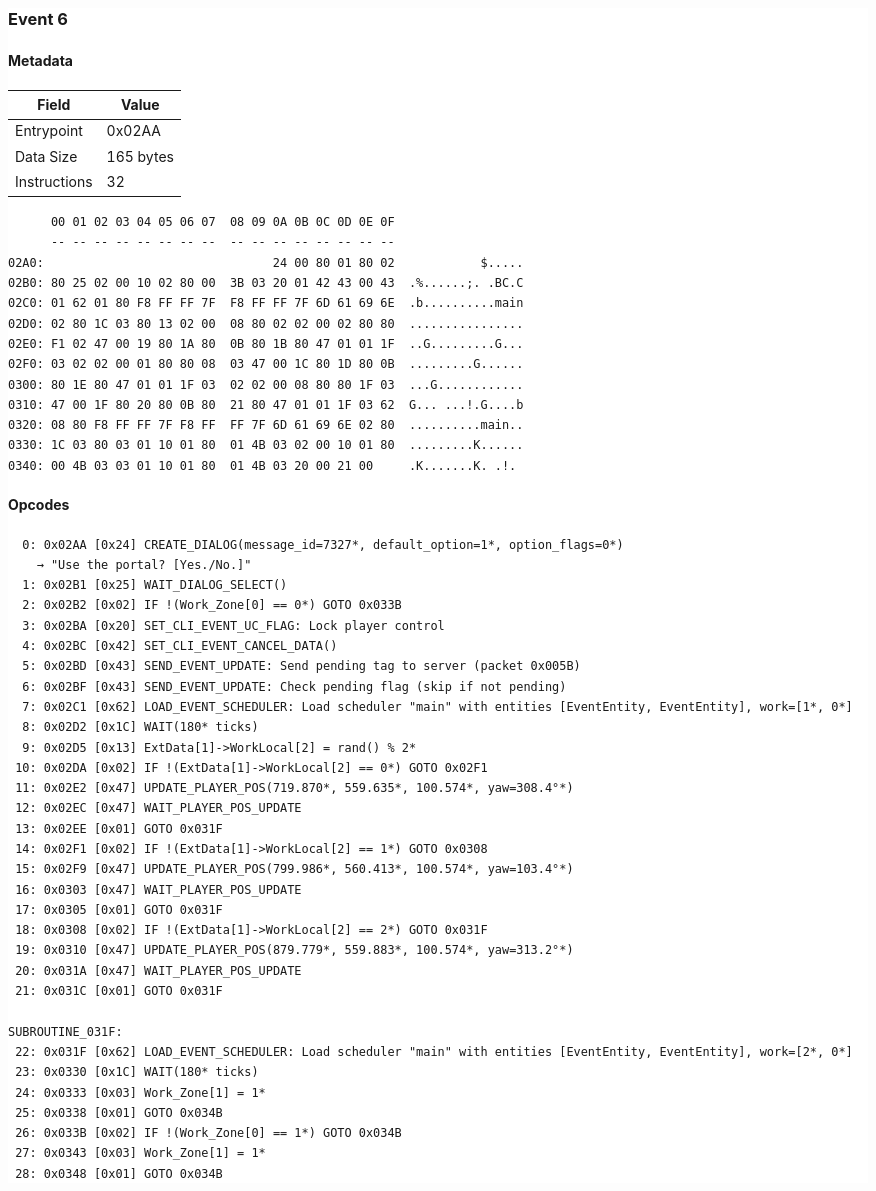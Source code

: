 ### Event 6

#### Metadata

| Field        | Value     |
|--------------|-----------|
| Entrypoint   | 0x02AA    |
| Data Size    | 165 bytes |
| Instructions | 32        |

```
      00 01 02 03 04 05 06 07  08 09 0A 0B 0C 0D 0E 0F
      -- -- -- -- -- -- -- --  -- -- -- -- -- -- -- --
02A0:                                24 00 80 01 80 02            $.....
02B0: 80 25 02 00 10 02 80 00  3B 03 20 01 42 43 00 43  .%......;. .BC.C
02C0: 01 62 01 80 F8 FF FF 7F  F8 FF FF 7F 6D 61 69 6E  .b..........main
02D0: 02 80 1C 03 80 13 02 00  08 80 02 02 00 02 80 80  ................
02E0: F1 02 47 00 19 80 1A 80  0B 80 1B 80 47 01 01 1F  ..G.........G...
02F0: 03 02 02 00 01 80 80 08  03 47 00 1C 80 1D 80 0B  .........G......
0300: 80 1E 80 47 01 01 1F 03  02 02 00 08 80 80 1F 03  ...G............
0310: 47 00 1F 80 20 80 0B 80  21 80 47 01 01 1F 03 62  G... ...!.G....b
0320: 08 80 F8 FF FF 7F F8 FF  FF 7F 6D 61 69 6E 02 80  ..........main..
0330: 1C 03 80 03 01 10 01 80  01 4B 03 02 00 10 01 80  .........K......
0340: 00 4B 03 03 01 10 01 80  01 4B 03 20 00 21 00     .K.......K. .!. 
```

#### Opcodes

```
  0: 0x02AA [0x24] CREATE_DIALOG(message_id=7327*, default_option=1*, option_flags=0*)
    → "Use the portal? [Yes./No.]"
  1: 0x02B1 [0x25] WAIT_DIALOG_SELECT()
  2: 0x02B2 [0x02] IF !(Work_Zone[0] == 0*) GOTO 0x033B
  3: 0x02BA [0x20] SET_CLI_EVENT_UC_FLAG: Lock player control
  4: 0x02BC [0x42] SET_CLI_EVENT_CANCEL_DATA()
  5: 0x02BD [0x43] SEND_EVENT_UPDATE: Send pending tag to server (packet 0x005B)
  6: 0x02BF [0x43] SEND_EVENT_UPDATE: Check pending flag (skip if not pending)
  7: 0x02C1 [0x62] LOAD_EVENT_SCHEDULER: Load scheduler "main" with entities [EventEntity, EventEntity], work=[1*, 0*]
  8: 0x02D2 [0x1C] WAIT(180* ticks)
  9: 0x02D5 [0x13] ExtData[1]->WorkLocal[2] = rand() % 2*
 10: 0x02DA [0x02] IF !(ExtData[1]->WorkLocal[2] == 0*) GOTO 0x02F1
 11: 0x02E2 [0x47] UPDATE_PLAYER_POS(719.870*, 559.635*, 100.574*, yaw=308.4°*)
 12: 0x02EC [0x47] WAIT_PLAYER_POS_UPDATE
 13: 0x02EE [0x01] GOTO 0x031F
 14: 0x02F1 [0x02] IF !(ExtData[1]->WorkLocal[2] == 1*) GOTO 0x0308
 15: 0x02F9 [0x47] UPDATE_PLAYER_POS(799.986*, 560.413*, 100.574*, yaw=103.4°*)
 16: 0x0303 [0x47] WAIT_PLAYER_POS_UPDATE
 17: 0x0305 [0x01] GOTO 0x031F
 18: 0x0308 [0x02] IF !(ExtData[1]->WorkLocal[2] == 2*) GOTO 0x031F
 19: 0x0310 [0x47] UPDATE_PLAYER_POS(879.779*, 559.883*, 100.574*, yaw=313.2°*)
 20: 0x031A [0x47] WAIT_PLAYER_POS_UPDATE
 21: 0x031C [0x01] GOTO 0x031F

SUBROUTINE_031F:
 22: 0x031F [0x62] LOAD_EVENT_SCHEDULER: Load scheduler "main" with entities [EventEntity, EventEntity], work=[2*, 0*]
 23: 0x0330 [0x1C] WAIT(180* ticks)
 24: 0x0333 [0x03] Work_Zone[1] = 1*
 25: 0x0338 [0x01] GOTO 0x034B
 26: 0x033B [0x02] IF !(Work_Zone[0] == 1*) GOTO 0x034B
 27: 0x0343 [0x03] Work_Zone[1] = 1*
 28: 0x0348 [0x01] GOTO 0x034B
```
